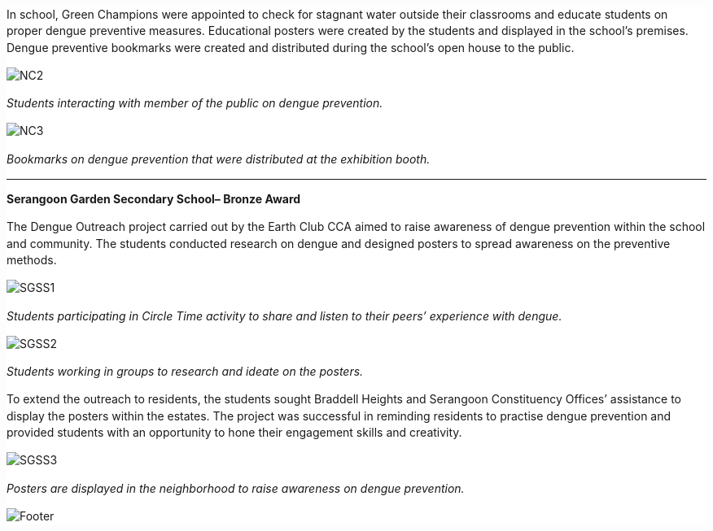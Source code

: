 </p>
<p>In school, Green Champions were appointed to check for stagnant water
outside their classrooms and educate students on proper dengue preventive
measures. Educational posters were created by the students and displayed
in the school’s premises. Dengue preventive bookmarks were created and
distributed during the school’s open house to the public.</p>
<div class="isomer-image-wrapper">
<img style="width: 100%" height="auto" width="100%" alt="NC2" src="/images/CGS 2023/Eco Schools/nc2.png">
</div>
<p><em>Students interacting with member of the public on dengue prevention.</em>
</p>
<div class="isomer-image-wrapper">
<img style="width: 100%" height="auto" width="100%" alt="NC3" src="/images/CGS 2023/Eco Schools/nc3.png">
</div>
<p><em>Bookmarks on dengue prevention that were distributed at the exhibition booth.</em>
</p>
<hr>
<p><strong>Serangoon Garden Secondary School– Bronze Award</strong>
</p>
<p>The Dengue Outreach project carried out by the Earth Club CCA aimed to
raise awareness of dengue prevention within the school and community. The
students conducted research on dengue and designed posters to spread awareness
on the preventive methods.</p>
<div class="isomer-image-wrapper">
<img style="width: 100%" height="auto" width="100%" alt="SGSS1" src="/images/CGS 2023/Eco Schools/sgss1.jpg">
</div>
<p><em>Students participating in Circle Time activity to share and listen to their peers’ experience with dengue.</em>
</p>
<div class="isomer-image-wrapper">
<img style="width: 100%" height="auto" width="100%" alt="SGSS2" src="/images/CGS 2023/Eco Schools/sgss2.jpg">
</div>
<p><em>Students working in groups to research and ideate on the posters.</em>
</p>
<p>To extend the outreach to residents, the students sought Braddell Heights
and Serangoon Constituency Offices’ assistance to display the posters within
the estates. The project was successful in reminding residents to practise
dengue prevention and provided students with an opportunity to hone their
engagement skills and creativity.</p>
<div class="isomer-image-wrapper">
<img style="width: 100%" height="auto" width="100%" alt="SGSS3" src="/images/CGS 2023/Eco Schools/sgss3.jpg">
</div>
<p><em>Posters are displayed in the neighborhood to raise awareness on dengue prevention.</em>
</p>
<div class="isomer-image-wrapper">
<img style="width: 100%" height="auto" width="100%" alt="Footer" src="/images/CGS 2023/Eco Schools/footer_3.jpg">
</div>
<p></p>